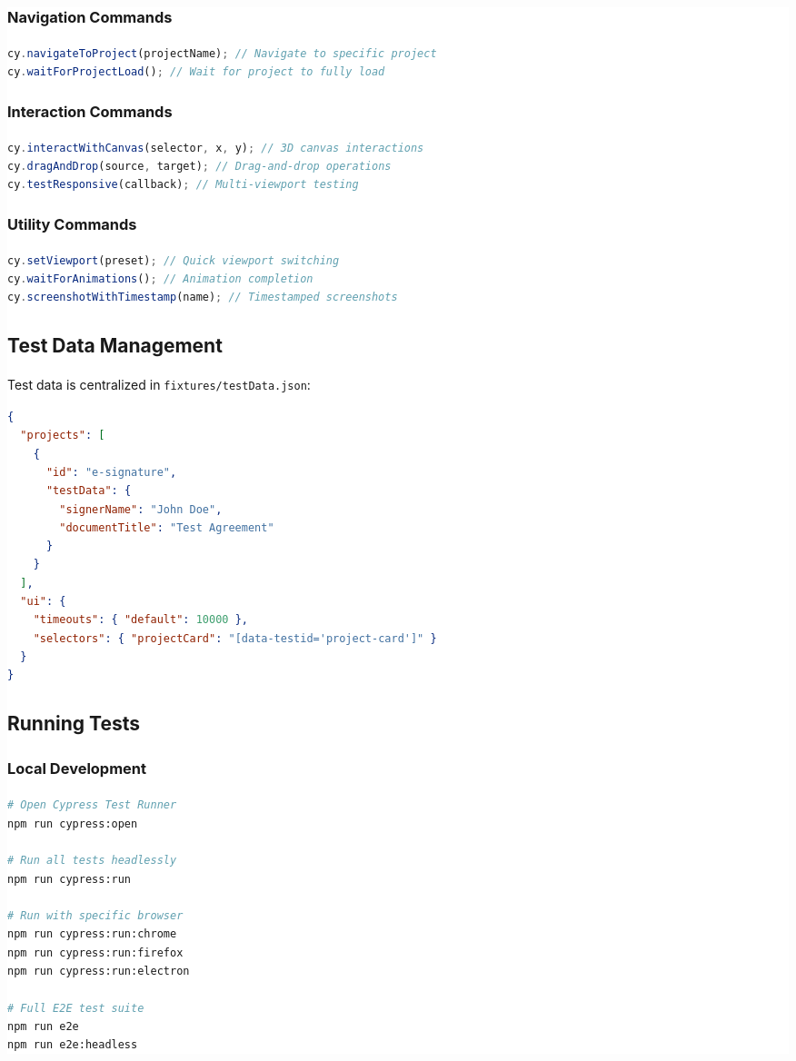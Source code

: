### Navigation Commands

```javascript
cy.navigateToProject(projectName); // Navigate to specific project
cy.waitForProjectLoad(); // Wait for project to fully load
```

### Interaction Commands

```javascript
cy.interactWithCanvas(selector, x, y); // 3D canvas interactions
cy.dragAndDrop(source, target); // Drag-and-drop operations
cy.testResponsive(callback); // Multi-viewport testing
```

### Utility Commands

```javascript
cy.setViewport(preset); // Quick viewport switching
cy.waitForAnimations(); // Animation completion
cy.screenshotWithTimestamp(name); // Timestamped screenshots
```

## Test Data Management

Test data is centralized in `fixtures/testData.json`:

```json
{
  "projects": [
    {
      "id": "e-signature",
      "testData": {
        "signerName": "John Doe",
        "documentTitle": "Test Agreement"
      }
    }
  ],
  "ui": {
    "timeouts": { "default": 10000 },
    "selectors": { "projectCard": "[data-testid='project-card']" }
  }
}
```

## Running Tests

### Local Development

```bash
# Open Cypress Test Runner
npm run cypress:open

# Run all tests headlessly
npm run cypress:run

# Run with specific browser
npm run cypress:run:chrome
npm run cypress:run:firefox
npm run cypress:run:electron

# Full E2E test suite
npm run e2e
npm run e2e:headless
```
